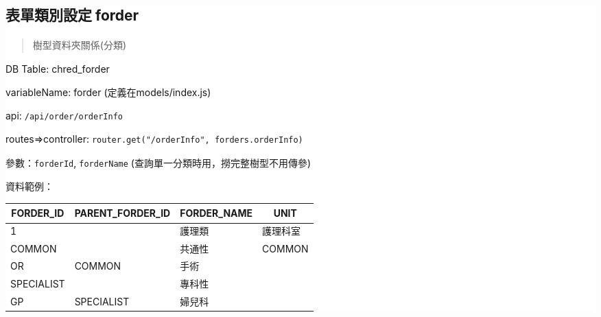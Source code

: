 

## 表單類別設定 forder 

> 樹型資料夾關係(分類)

DB Table: chred_forder

variableName: forder (定義在models/index.js)



api: `/api/order/orderInfo`

routes=>controller: `router.get("/orderInfo", forders.orderInfo)`

參數：`forderId`, `forderName` (查詢單一分類時用，撈完整樹型不用傳參)

資料範例：

| FORDER_ID  | PARENT_FORDER_ID | FORDER_NAME | UNIT     |
| ---------- | ---------------- | ----------- | -------- |
| 1          |                  | 護理類      | 護理科室 |
| COMMON     |                  | 共通性      | COMMON   |
| OR         | COMMON           | 手術        |          |
| SPECIALIST |                  | 專科性      |          |
| GP         | SPECIALIST       | 婦兒科      |          |
